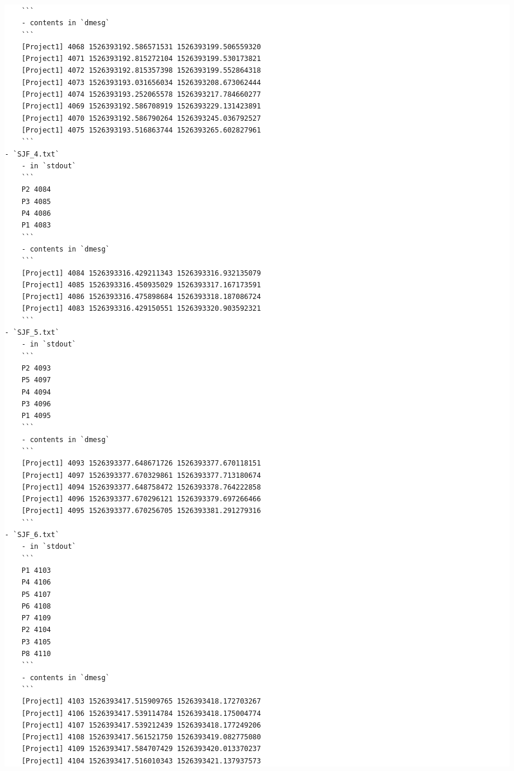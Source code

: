         ```
        - contents in `dmesg`
        ```
        [Project1] 4068 1526393192.586571531 1526393199.506559320
        [Project1] 4071 1526393192.815272104 1526393199.530173821
        [Project1] 4072 1526393192.815357398 1526393199.552864318
        [Project1] 4073 1526393193.031656034 1526393208.673062444
        [Project1] 4074 1526393193.252065578 1526393217.784660277
        [Project1] 4069 1526393192.586708919 1526393229.131423891
        [Project1] 4070 1526393192.586790264 1526393245.036792527
        [Project1] 4075 1526393193.516863744 1526393265.602827961
        ```
    - `SJF_4.txt`
        - in `stdout`
        ```
        P2 4084
        P3 4085
        P4 4086
        P1 4083
        ```
        - contents in `dmesg`
        ```
        [Project1] 4084 1526393316.429211343 1526393316.932135079
        [Project1] 4085 1526393316.450935029 1526393317.167173591
        [Project1] 4086 1526393316.475898684 1526393318.187086724
        [Project1] 4083 1526393316.429150551 1526393320.903592321
        ```
    - `SJF_5.txt`
        - in `stdout`
        ```
        P2 4093
        P5 4097
        P4 4094
        P3 4096
        P1 4095
        ```
        - contents in `dmesg`
        ```
        [Project1] 4093 1526393377.648671726 1526393377.670118151
        [Project1] 4097 1526393377.670329861 1526393377.713180674
        [Project1] 4094 1526393377.648758472 1526393378.764222858
        [Project1] 4096 1526393377.670296121 1526393379.697266466
        [Project1] 4095 1526393377.670256705 1526393381.291279316
        ```
    - `SJF_6.txt`
        - in `stdout`
        ```
        P1 4103
        P4 4106
        P5 4107
        P6 4108
        P7 4109
        P2 4104
        P3 4105
        P8 4110
        ```
        - contents in `dmesg`
        ```
        [Project1] 4103 1526393417.515909765 1526393418.172703267
        [Project1] 4106 1526393417.539114784 1526393418.175004774
        [Project1] 4107 1526393417.539212439 1526393418.177249206
        [Project1] 4108 1526393417.561521750 1526393419.082775080
        [Project1] 4109 1526393417.584707429 1526393420.013370237
        [Project1] 4104 1526393417.516010343 1526393421.137937573